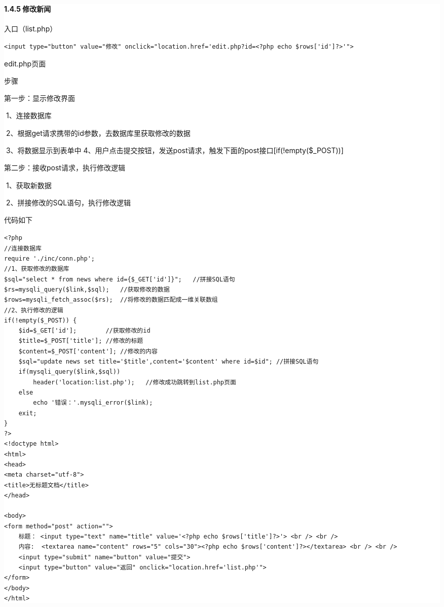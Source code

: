 

#### 1.4.5 修改新闻

入口（list.php）

```php+HTML
<input type="button" value="修改" onclick="location.href='edit.php?id=<?php echo $rows['id']?>'">
```



edit.php页面

步骤

第一步：显示修改界面

​	1、连接数据库

​	2、根据get请求携带的id参数，去数据库里获取修改的数据

​	3、将数据显示到表单中
   4、用户点击提交按钮，发送post请求，触发下面的post接口[if(!empty($_POST))]

第二步：接收post请求，执行修改逻辑

​	1、获取新数据

​	2、拼接修改的SQL语句，执行修改逻辑

代码如下

```php+HTML
<?php
//连接数据库
require './inc/conn.php';
//1、获取修改的数据库
$sql="select * from news where id={$_GET['id']}";	//拼接SQL语句
$rs=mysqli_query($link,$sql);	//获取修改的数据
$rows=mysqli_fetch_assoc($rs);	//将修改的数据匹配成一维关联数组
//2、执行修改的逻辑
if(!empty($_POST)) {
	$id=$_GET['id'];		//获取修改的id
	$title=$_POST['title'];	//修改的标题
	$content=$_POST['content'];	//修改的内容
	$sql="update news set title='$title',content='$content' where id=$id"; //拼接SQL语句
	if(mysqli_query($link,$sql))
		header('location:list.php');   //修改成功跳转到list.php页面
	else
		echo '错误：'.mysqli_error($link);
	exit;
}
?>
<!doctype html>
<html>
<head>
<meta charset="utf-8">
<title>无标题文档</title>
</head>

<body>
<form method="post" action="">
	标题： <input type="text" name="title" value='<?php echo $rows['title']?>'> <br /> <br />
	内容:  <textarea name="content" rows="5" cols="30"><?php echo $rows['content']?></textarea> <br /> <br />
	<input type="submit" name="button" value="提交">
	<input type="button" value="返回" onclick="location.href='list.php'">
</form>
</body>
</html>
```